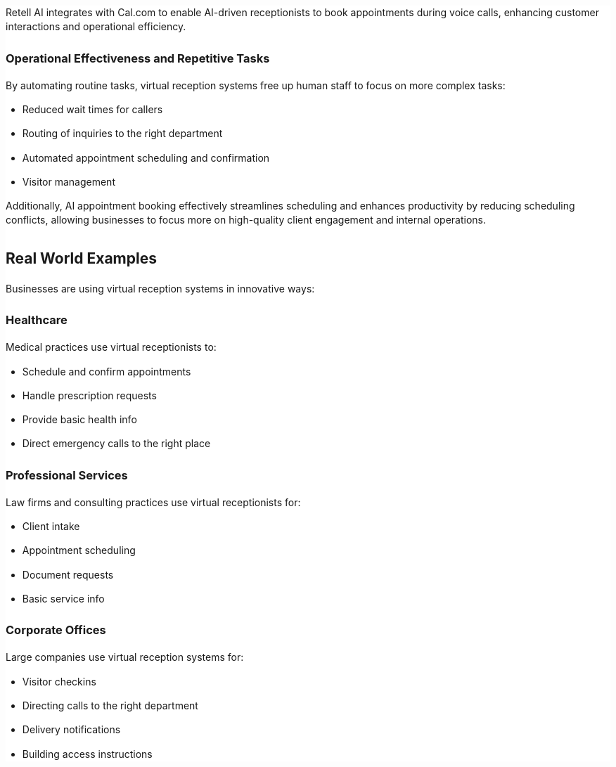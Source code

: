 Retell AI integrates with Cal.com to enable AI-driven receptionists to book appointments during voice calls, enhancing customer interactions and operational efficiency.

### Operational Effectiveness and Repetitive Tasks

By automating routine tasks, virtual reception systems free up human staff to focus on more complex tasks:

- Reduced wait times for callers

- Routing of inquiries to the right department

- Automated appointment scheduling and confirmation

- Visitor management

Additionally, AI appointment booking effectively streamlines scheduling and enhances productivity by reducing scheduling conflicts, allowing businesses to focus more on high-quality client engagement and internal operations.

## Real World Examples

Businesses are using virtual reception systems in innovative ways:

### Healthcare

Medical practices use virtual receptionists to:

- Schedule and confirm appointments

- Handle prescription requests

- Provide basic health info

- Direct emergency calls to the right place

### Professional Services

Law firms and consulting practices use virtual receptionists for:

- Client intake

- Appointment scheduling

- Document requests

- Basic service info

### Corporate Offices

Large companies use virtual reception systems for:

- Visitor checkins

- Directing calls to the right department

- Delivery notifications

- Building access instructions
